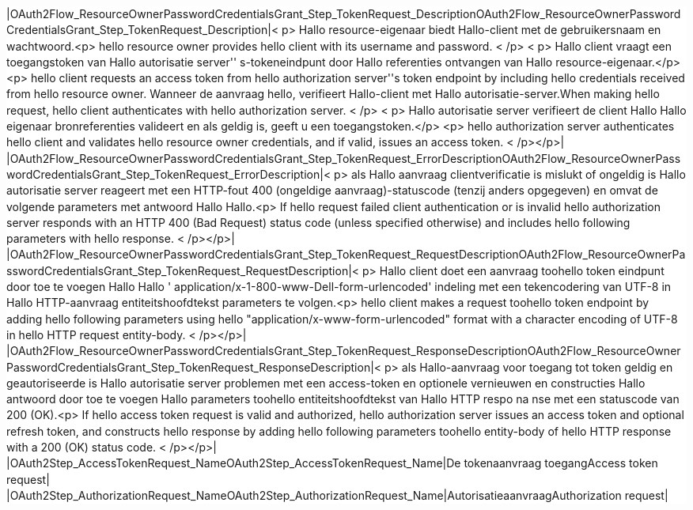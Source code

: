 |<span data-ttu-id="e6d5e-376">OAuth2Flow_ResourceOwnerPasswordCredentialsGrant_Step_TokenRequest_Description</span><span class="sxs-lookup"><span data-stu-id="e6d5e-376">OAuth2Flow_ResourceOwnerPasswordCredentialsGrant_Step_TokenRequest_Description</span></span>|<span data-ttu-id="e6d5e-377">< p\> Hallo resource-eigenaar biedt Hallo-client met de gebruikersnaam en wachtwoord.</span><span class="sxs-lookup"><span data-stu-id="e6d5e-377"><p\>   hello resource owner provides hello client with its username and     password.</span></span> <span data-ttu-id="e6d5e-378">< /p\> < p\> Hallo client vraagt een toegangstoken van Hallo autorisatie server'' s-tokeneindpunt door Hallo referenties ontvangen van Hallo resource-eigenaar.</span><span class="sxs-lookup"><span data-stu-id="e6d5e-378"></p\> <p\> hello client requests an access token from hello authorization     server''s token endpoint by including hello credentials received     from hello resource owner.</span></span>  <span data-ttu-id="e6d5e-379">Wanneer de aanvraag hello, verifieert Hallo-client met Hallo autorisatie-server.</span><span class="sxs-lookup"><span data-stu-id="e6d5e-379">When making hello request, hello client     authenticates with hello authorization server.</span></span> <span data-ttu-id="e6d5e-380">< /p\> < p\> Hallo autorisatie server verifieert de client Hallo Hallo eigenaar bronreferenties valideert en als geldig is, geeft u een toegangstoken.</span><span class="sxs-lookup"><span data-stu-id="e6d5e-380"></p\> <p\>     hello authorization server authenticates hello client and validates     hello resource owner credentials, and if valid, issues an access     token.</span></span> <span data-ttu-id="e6d5e-381">< /p\></span><span class="sxs-lookup"><span data-stu-id="e6d5e-381"></p\></span></span>|  
|<span data-ttu-id="e6d5e-382">OAuth2Flow_ResourceOwnerPasswordCredentialsGrant_Step_TokenRequest_ErrorDescription</span><span class="sxs-lookup"><span data-stu-id="e6d5e-382">OAuth2Flow_ResourceOwnerPasswordCredentialsGrant_Step_TokenRequest_ErrorDescription</span></span>|<span data-ttu-id="e6d5e-383">< p\> als Hallo aanvraag clientverificatie is mislukt of ongeldig is Hallo autorisatie server reageert met een HTTP-fout 400 (ongeldige aanvraag)-statuscode (tenzij anders opgegeven) en omvat de volgende parameters met antwoord Hallo Hallo.</span><span class="sxs-lookup"><span data-stu-id="e6d5e-383"><p\>  If hello request failed client authentication or is invalid   hello authorization server responds with an HTTP 400 (Bad Request)     status code (unless specified otherwise) and includes hello following     parameters with hello response.</span></span> <span data-ttu-id="e6d5e-384">< /p\></span><span class="sxs-lookup"><span data-stu-id="e6d5e-384"></p\></span></span>|  
|<span data-ttu-id="e6d5e-385">OAuth2Flow_ResourceOwnerPasswordCredentialsGrant_Step_TokenRequest_RequestDescription</span><span class="sxs-lookup"><span data-stu-id="e6d5e-385">OAuth2Flow_ResourceOwnerPasswordCredentialsGrant_Step_TokenRequest_RequestDescription</span></span>|<span data-ttu-id="e6d5e-386">< p\> Hallo client doet een aanvraag toohello token eindpunt door toe te voegen Hallo Hallo ' application/x-1-800-www-Dell-form-urlencoded' indeling met een tekencodering van UTF-8 in Hallo HTTP-aanvraag entiteitshoofdtekst parameters te volgen.</span><span class="sxs-lookup"><span data-stu-id="e6d5e-386"><p\>    hello client makes a request toohello token endpoint by adding hello     following parameters using hello "application/x-www-form-urlencoded"     format with a character encoding of UTF-8 in hello HTTP     request entity-body.</span></span> <span data-ttu-id="e6d5e-387">< /p\></span><span class="sxs-lookup"><span data-stu-id="e6d5e-387"></p\></span></span>|  
|<span data-ttu-id="e6d5e-388">OAuth2Flow_ResourceOwnerPasswordCredentialsGrant_Step_TokenRequest_ResponseDescription</span><span class="sxs-lookup"><span data-stu-id="e6d5e-388">OAuth2Flow_ResourceOwnerPasswordCredentialsGrant_Step_TokenRequest_ResponseDescription</span></span>|<span data-ttu-id="e6d5e-389">< p\> als Hallo-aanvraag voor toegang tot token geldig en geautoriseerde is Hallo autorisatie server problemen met een access-token en optionele vernieuwen en constructies Hallo antwoord door toe te voegen Hallo parameters toohello entiteitshoofdtekst van Hallo HTTP respo na nse met een statuscode van 200 (OK).</span><span class="sxs-lookup"><span data-stu-id="e6d5e-389"><p\>   If hello access token request is valid and authorized, hello     authorization server issues an access token and optional refresh     token, and constructs hello response by adding hello following parameters     toohello entity-body of hello HTTP response with a 200 (OK) status code.</span></span> <span data-ttu-id="e6d5e-390">< /p\></span><span class="sxs-lookup"><span data-stu-id="e6d5e-390"></p\></span></span>|  
|<span data-ttu-id="e6d5e-391">OAuth2Step_AccessTokenRequest_Name</span><span class="sxs-lookup"><span data-stu-id="e6d5e-391">OAuth2Step_AccessTokenRequest_Name</span></span>|<span data-ttu-id="e6d5e-392">De tokenaanvraag toegang</span><span class="sxs-lookup"><span data-stu-id="e6d5e-392">Access token request</span></span>|  
|<span data-ttu-id="e6d5e-393">OAuth2Step_AuthorizationRequest_Name</span><span class="sxs-lookup"><span data-stu-id="e6d5e-393">OAuth2Step_AuthorizationRequest_Name</span></span>|<span data-ttu-id="e6d5e-394">Autorisatieaanvraag</span><span class="sxs-lookup"><span data-stu-id="e6d5e-394">Authorization request</span></span>|  